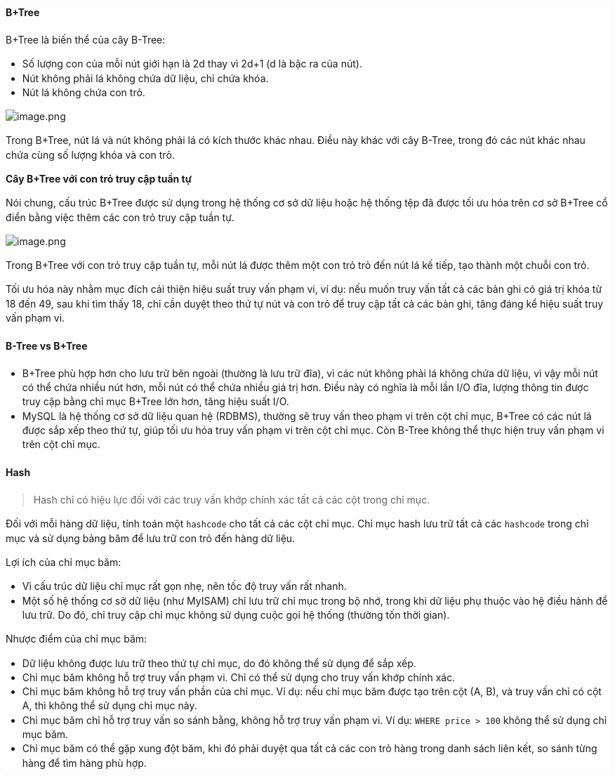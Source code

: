 #### B+Tree

B+Tree là biến thể của cây B-Tree:

- Số lượng con của mỗi nút giới hạn là 2d thay vì 2d+1 (d là bậc ra của nút).
- Nút không phải lá không chứa dữ liệu, chỉ chứa khóa.
- Nút lá không chứa con trỏ.

![image.png](https://raw.githubusercontent.com/vanhung4499/images/master/snap/20230721113624.png)

Trong B+Tree, nút lá và nút không phải lá có kích thước khác nhau. Điều này khác với cây B-Tree, trong đó các nút khác nhau chứa cùng số lượng khóa và con trỏ.

**Cây B+Tree với con trỏ truy cập tuần tự**

Nói chung, cấu trúc B+Tree được sử dụng trong hệ thống cơ sở dữ liệu hoặc hệ thống tệp đã được tối ưu hóa trên cơ sở B+Tree cổ điển bằng việc thêm các con trỏ truy cập tuần tự.

![image.png](https://raw.githubusercontent.com/vanhung4499/images/master/snap/20230721113644.png)

Trong B+Tree với con trỏ truy cập tuần tự, mỗi nút lá được thêm một con trỏ trỏ đến nút lá kế tiếp, tạo thành một chuỗi con trỏ.

Tối ưu hóa này nhằm mục đích cải thiện hiệu suất truy vấn phạm vi, ví dụ: nếu muốn truy vấn tất cả các bản ghi có giá trị khóa từ 18 đến 49, sau khi tìm thấy 18, chỉ cần duyệt theo thứ tự nút và con trỏ để truy cập tất cả các bản ghi, tăng đáng kể hiệu suất truy vấn phạm vi.

#### B-Tree vs B+Tree

- B+Tree phù hợp hơn cho lưu trữ bên ngoài (thường là lưu trữ đĩa), vì các nút không phải lá không chứa dữ liệu, vì vậy mỗi nút có thể chứa nhiều nút hơn, mỗi nút có thể chứa nhiều giá trị hơn. Điều này có nghĩa là mỗi lần I/O đĩa, lượng thông tin được truy cập bằng chỉ mục B+Tree lớn hơn, tăng hiệu suất I/O.
- MySQL là hệ thống cơ sở dữ liệu quan hệ (RDBMS), thường sẽ truy vấn theo phạm vi trên cột chỉ mục, B+Tree có các nút lá được sắp xếp theo thứ tự, giúp tối ưu hóa truy vấn phạm vi trên cột chỉ mục. Còn B-Tree không thể thực hiện truy vấn phạm vi trên cột chỉ mục.

#### Hash

> Hash chỉ có hiệu lực đối với các truy vấn khớp chính xác tất cả các cột trong chỉ mục.

Đối với mỗi hàng dữ liệu, tính toán một `hashcode` cho tất cả các cột chỉ mục. Chỉ mục hash lưu trữ tất cả các `hashcode` trong chỉ mục và sử dụng bảng băm để lưu trữ con trỏ đến hàng dữ liệu.

Lợi ích của chỉ mục băm:

- Vì cấu trúc dữ liệu chỉ mục rất gọn nhẹ, nên tốc độ truy vấn rất nhanh.
- Một số hệ thống cơ sở dữ liệu (như MyISAM) chỉ lưu trữ chỉ mục trong bộ nhớ, trong khi dữ liệu phụ thuộc vào hệ điều hành để lưu trữ. Do đó, chỉ truy cập chỉ mục không sử dụng cuộc gọi hệ thống (thường tốn thời gian).

Nhược điểm của chỉ mục băm:

- Dữ liệu không được lưu trữ theo thứ tự chỉ mục, do đó không thể sử dụng để sắp xếp.
- Chỉ mục băm không hỗ trợ truy vấn phạm vi. Chỉ có thể sử dụng cho truy vấn khớp chính xác.
- Chỉ mục băm không hỗ trợ truy vấn phần của chỉ mục. Ví dụ: nếu chỉ mục băm được tạo trên cột (A, B), và truy vấn chỉ có cột A, thì không thể sử dụng chỉ mục này.
- Chỉ mục băm chỉ hỗ trợ truy vấn so sánh bằng, không hỗ trợ truy vấn phạm vi. Ví dụ: `WHERE price > 100` không thể sử dụng chỉ mục băm.
- Chỉ mục băm có thể gặp xung đột băm, khi đó phải duyệt qua tất cả các con trỏ hàng trong danh sách liên kết, so sánh từng hàng để tìm hàng phù hợp.
